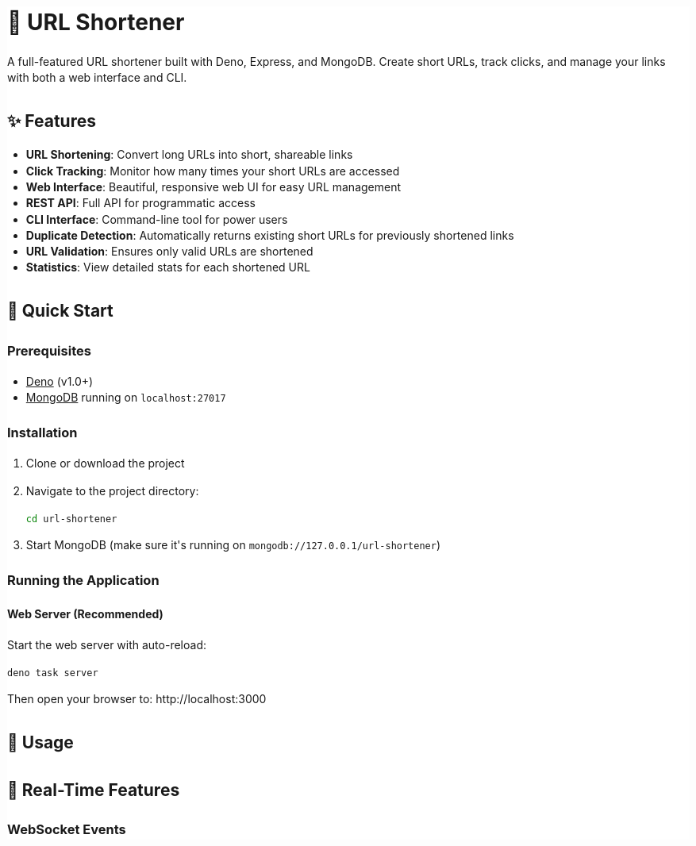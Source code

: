 # 🔗 URL Shortener

A full-featured URL shortener built with Deno, Express, and MongoDB. Create short URLs, track clicks, and manage your links with both a web interface and CLI.

## ✨ Features

- **URL Shortening**: Convert long URLs into short, shareable links
- **Click Tracking**: Monitor how many times your short URLs are accessed
- **Web Interface**: Beautiful, responsive web UI for easy URL management
- **REST API**: Full API for programmatic access
- **CLI Interface**: Command-line tool for power users
- **Duplicate Detection**: Automatically returns existing short URLs for previously shortened links
- **URL Validation**: Ensures only valid URLs are shortened
- **Statistics**: View detailed stats for each shortened URL

## 🚀 Quick Start

### Prerequisites

- [Deno](https://deno.land/) (v1.0+)
- [MongoDB](https://www.mongodb.com/) running on `localhost:27017`

### Installation

1. Clone or download the project
2. Navigate to the project directory:

   ```bash
   cd url-shortener
   ```

3. Start MongoDB (make sure it's running on `mongodb://127.0.0.1/url-shortener`)

### Running the Application

#### Web Server (Recommended)

Start the web server with auto-reload:

```bash
deno task server
```

Then open your browser to: http://localhost:3000

## 📖 Usage

## 🔌 Real-Time Features

### WebSocket Events
